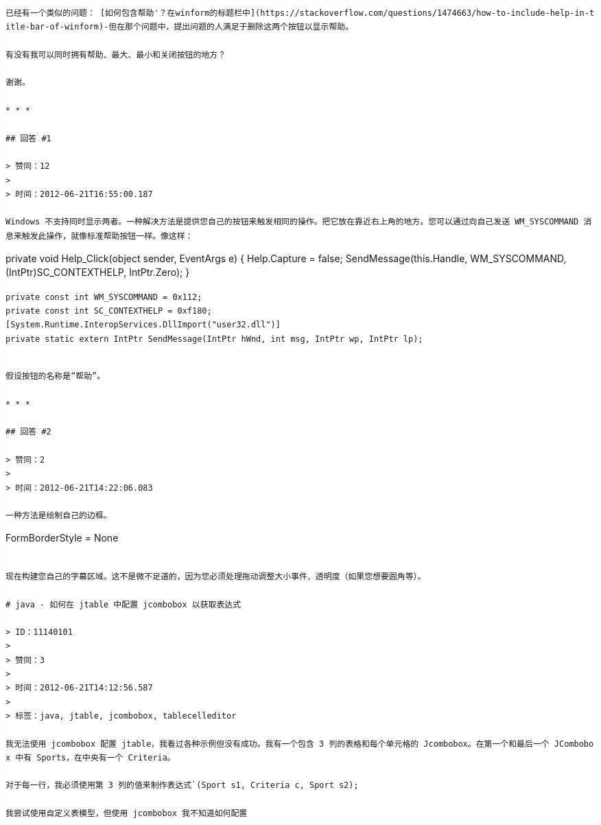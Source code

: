 ```
已经有一个类似的问题： [如何包含帮助'？在winform的标题栏中](https://stackoverflow.com/questions/1474663/how-to-include-help-in-title-bar-of-winform)-但在那个问题中，提出问题的人满足于删除这两个按钮以显示帮助。

有没有我可以同时拥有帮助、最大、最小和关闭按钮的地方？

谢谢。

* * *

## 回答 #1

> 赞同：12
> 
> 时间：2012-06-21T16:55:00.187

Windows 不支持同时显示两者。一种解决方法是提供您自己的按钮来触发相同的操作。把它放在靠近右上角的地方。您可以通过向自己发送 WM_SYSCOMMAND 消息来触发此操作，就像标准帮助按钮一样。像这样：

```
 private void Help_Click(object sender, EventArgs e) {
        Help.Capture = false;
        SendMessage(this.Handle, WM_SYSCOMMAND, (IntPtr)SC_CONTEXTHELP, IntPtr.Zero);
    }

    private const int WM_SYSCOMMAND = 0x112;
    private const int SC_CONTEXTHELP = 0xf180;
    [System.Runtime.InteropServices.DllImport("user32.dll")]
    private static extern IntPtr SendMessage(IntPtr hWnd, int msg, IntPtr wp, IntPtr lp); 
```

假设按钮的名称是“帮助”。

* * *

## 回答 #2

> 赞同：2
> 
> 时间：2012-06-21T14:22:06.083

一种方法是绘制自己的边框。

```
FormBorderStyle = None 
```

现在构建您自己的字幕区域。这不是微不足道的，因为您必须处理拖动调整大小事件、透明度（如果您想要圆角等）。

# java - 如何在 jtable 中配置 jcombobox 以获取表达式

> ID：11140101
> 
> 赞同：3
> 
> 时间：2012-06-21T14:12:56.587
> 
> 标签：java, jtable, jcombobox, tablecelleditor

我无法使用 jcombobox 配置 jtable，我看过各种示例但没有成功。我有一个包含 3 列的表格和每个单元格的 Jcombobox。在第一个和最后一个 JCombobox 中有 Sports，在中央有一个 Criteria。

对于每一行，我必须使用第 3 列的值来制作表达式`(Sport s1, Criteria c, Sport s2);

我尝试使用自定义表模型，但使用 jcombobox 我不知道如何配置
```